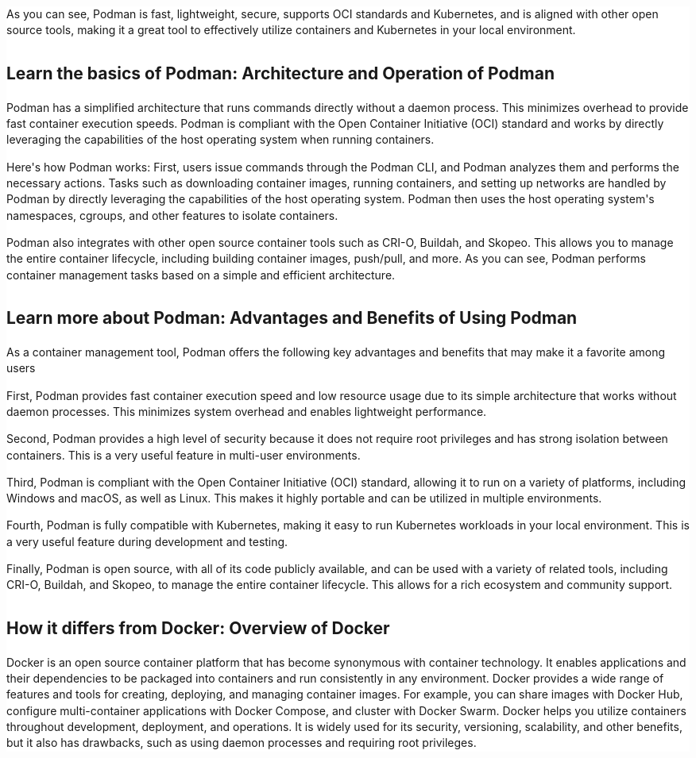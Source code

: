 As you can see, Podman is fast, lightweight, secure, supports OCI standards and Kubernetes, and is aligned with other open source tools, making it a great tool to effectively utilize containers and Kubernetes in your local environment.

Learn the basics of Podman: Architecture and Operation of Podman
---------------------------------------------------

Podman has a simplified architecture that runs commands directly without a daemon process. This minimizes overhead to provide fast container execution speeds. Podman is compliant with the Open Container Initiative (OCI) standard and works by directly leveraging the capabilities of the host operating system when running containers.

Here's how Podman works: First, users issue commands through the Podman CLI, and Podman analyzes them and performs the necessary actions. Tasks such as downloading container images, running containers, and setting up networks are handled by Podman by directly leveraging the capabilities of the host operating system. Podman then uses the host operating system's namespaces, cgroups, and other features to isolate containers.

Podman also integrates with other open source container tools such as CRI-O, Buildah, and Skopeo. This allows you to manage the entire container lifecycle, including building container images, push/pull, and more. As you can see, Podman performs container management tasks based on a simple and efficient architecture.

Learn more about Podman: Advantages and Benefits of Using Podman
------------------------------------------------------

As a container management tool, Podman offers the following key advantages and benefits that may make it a favorite among users

First, Podman provides fast container execution speed and low resource usage due to its simple architecture that works without daemon processes. This minimizes system overhead and enables lightweight performance.

Second, Podman provides a high level of security because it does not require root privileges and has strong isolation between containers. This is a very useful feature in multi-user environments.

Third, Podman is compliant with the Open Container Initiative (OCI) standard, allowing it to run on a variety of platforms, including Windows and macOS, as well as Linux. This makes it highly portable and can be utilized in multiple environments.

Fourth, Podman is fully compatible with Kubernetes, making it easy to run Kubernetes workloads in your local environment. This is a very useful feature during development and testing.

Finally, Podman is open source, with all of its code publicly available, and can be used with a variety of related tools, including CRI-O, Buildah, and Skopeo, to manage the entire container lifecycle. This allows for a rich ecosystem and community support.

How it differs from Docker: Overview of Docker
--------------------------------

Docker is an open source container platform that has become synonymous with container technology. It enables applications and their dependencies to be packaged into containers and run consistently in any environment. Docker provides a wide range of features and tools for creating, deploying, and managing container images. For example, you can share images with Docker Hub, configure multi-container applications with Docker Compose, and cluster with Docker Swarm. Docker helps you utilize containers throughout development, deployment, and operations. It is widely used for its security, versioning, scalability, and other benefits, but it also has drawbacks, such as using daemon processes and requiring root privileges.
